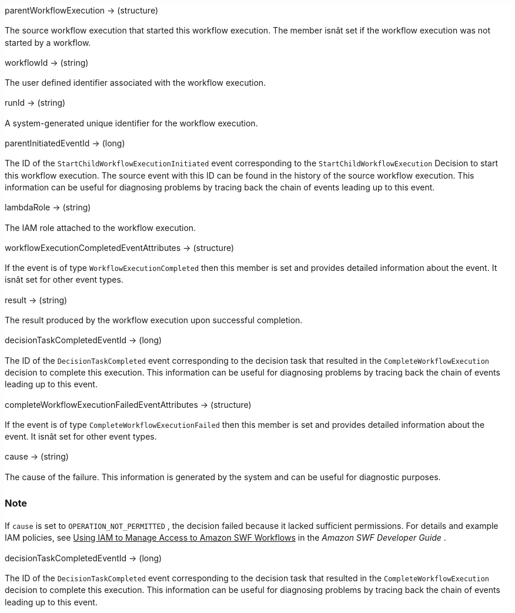 parentWorkflowExecution -> (structure)

The source workflow execution that started this workflow execution. The member isnât set if the workflow execution was not started by a workflow.

workflowId -> (string)

The user defined identifier associated with the workflow execution.

runId -> (string)

A system-generated unique identifier for the workflow execution.

parentInitiatedEventId -> (long)

The ID of the `StartChildWorkflowExecutionInitiated` event corresponding to the `StartChildWorkflowExecution`   Decision to start this workflow execution. The source event with this ID can be found in the history of the source workflow execution. This information can be useful for diagnosing problems by tracing back the chain of events leading up to this event.

lambdaRole -> (string)

The IAM role attached to the workflow execution.

workflowExecutionCompletedEventAttributes -> (structure)

If the event is of type `WorkflowExecutionCompleted` then this member is set and provides detailed information about the event. It isnât set for other event types.

result -> (string)

The result produced by the workflow execution upon successful completion.

decisionTaskCompletedEventId -> (long)

The ID of the `DecisionTaskCompleted` event corresponding to the decision task that resulted in the `CompleteWorkflowExecution` decision to complete this execution. This information can be useful for diagnosing problems by tracing back the chain of events leading up to this event.

completeWorkflowExecutionFailedEventAttributes -> (structure)

If the event is of type `CompleteWorkflowExecutionFailed` then this member is set and provides detailed information about the event. It isnât set for other event types.

cause -> (string)

The cause of the failure. This information is generated by the system and can be useful for diagnostic purposes.

### Note

If `cause` is set to `OPERATION_NOT_PERMITTED` , the decision failed because it lacked sufficient permissions. For details and example IAM policies, see [Using IAM to Manage Access to Amazon SWF Workflows](https://docs.aws.amazon.com/amazonswf/latest/developerguide/swf-dev-iam.html) in the *Amazon SWF Developer Guide* .

decisionTaskCompletedEventId -> (long)

The ID of the `DecisionTaskCompleted` event corresponding to the decision task that resulted in the `CompleteWorkflowExecution` decision to complete this execution. This information can be useful for diagnosing problems by tracing back the chain of events leading up to this event.
